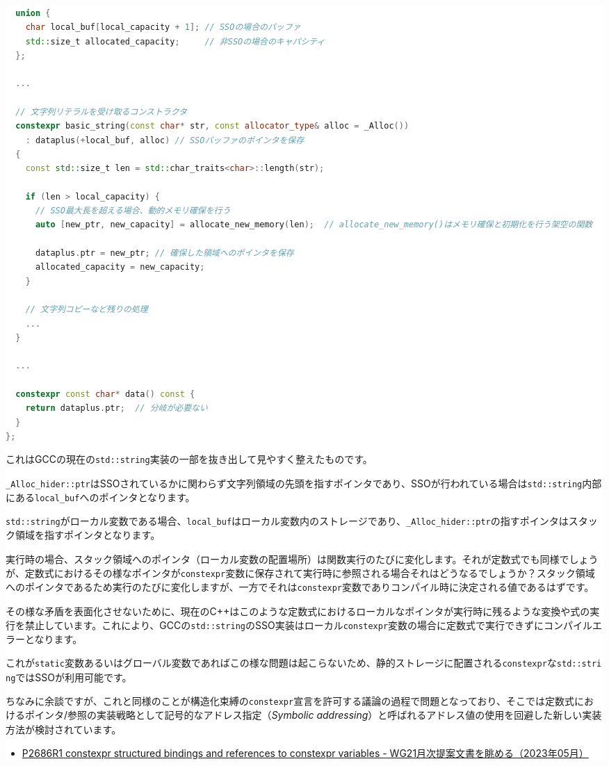 ```cpp
  union {
    char local_buf[local_capacity + 1]; // SSOの場合のバッファ
    std::size_t allocated_capacity;     // 非SSOの場合のキャパシティ
  };

  ...

  // 文字列リテラルを受け取るコンストラクタ
  constexpr basic_string(const char* str, const allocator_type& alloc = _Alloc())
    : dataplus(+local_buf, alloc) // SSOバッファのポインタを保存
  {
    const std::size_t len = std::char_traits<char>::length(str);

    if (len > local_capacity) {
      // SSO最大長を超える場合、動的メモリ確保を行う
      auto [new_ptr, new_capacity] = allocate_new_memory(len);  // allocate_new_memory()はメモリ確保と初期化を行う架空の関数

      dataplus.ptr = new_ptr; // 確保した領域へのポインタを保存
      allocated_capacity = new_capacity;
    }

    // 文字列コピーなど残りの処理
    ...
  }

  ...

  constexpr const char* data() const {
    return dataplus.ptr;  // 分岐が必要ない
  }
};
```

これはGCCの現在の`std::string`実装の一部を抜き出して見やすく整えたものです。

`_Alloc_hider::ptr`はSSOされているかに関わらず文字列領域の先頭を指すポインタであり、SSOが行われている場合は`std::string`内部にある`local_buf`へのポインタとなります。

`std::string`がローカル変数である場合、`local_buf`はローカル変数内のストレージであり、`_Alloc_hider::ptr`の指すポインタはスタック領域を指すポインタとなります。

実行時の場合、スタック領域へのポインタ（ローカル変数の配置場所）は関数実行のたびに変化します。それが定数式でも同様でしょうが、定数式におけるその様なポインタが`constexpr`変数に保存されて実行時に参照される場合それはどうなるでしょうか？スタック領域へのポインタであるため実行のたびに変化しますが、一方でそれは`constexpr`変数でありコンパイル時に決定される値であるはずです。

その様な矛盾を表面化させないために、現在のC++はこのような定数式におけるローカルなポインタが実行時に残るような変換や式の実行を禁止しています。これにより、GCCの`std::string`のSSO実装はローカル`constexpr`変数の場合に定数式で実行できずにコンパイルエラーとなります。

これが`static`変数あるいはグローバル変数であればこの様な問題は起こらないため、静的ストレージに配置される`constexpr`な`std::string`ではSSOが利用可能です。

ちなみに余談ですが、これと同様のことが構造化束縛の`constexpr`宣言を許可する議論の過程で問題となっており、そこでは定数式におけるポインタ/参照の実装戦略として記号的なアドレス指定（*Symbolic addressing*）と呼ばれるアドレス値の使用を回避した新しい実装方法が検討されています。

- [P2686R1 constexpr structured bindings and references to constexpr variables - WG21月次提案文書を眺める（2023年05月）](https://onihusube.hatenablog.com/entry/2023/07/08/205803#P2686R1-constexpr-structured-bindings-and-references-to-constexpr-variables)
